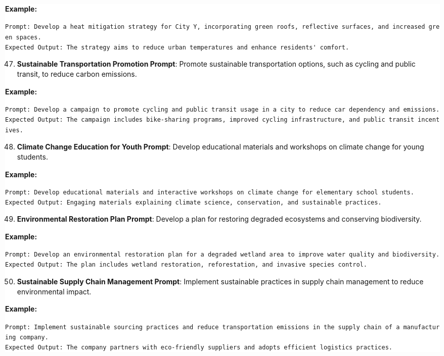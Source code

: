 **Example:**
```
Prompt: Develop a heat mitigation strategy for City Y, incorporating green roofs, reflective surfaces, and increased green spaces.
Expected Output: The strategy aims to reduce urban temperatures and enhance residents' comfort.
```

47. **Sustainable Transportation Promotion Prompt**: Promote sustainable transportation options, such as cycling and public transit, to reduce carbon emissions.

**Example:**
```
Prompt: Develop a campaign to promote cycling and public transit usage in a city to reduce car dependency and emissions.
Expected Output: The campaign includes bike-sharing programs, improved cycling infrastructure, and public transit incentives.
```

48. **Climate Change Education for Youth Prompt**: Develop educational materials and workshops on climate change for young students.

**Example:**
```
Prompt: Develop educational materials and interactive workshops on climate change for elementary school students.
Expected Output: Engaging materials explaining climate science, conservation, and sustainable practices.
```

49. **Environmental Restoration Plan Prompt**: Develop a plan for restoring degraded ecosystems and conserving biodiversity.

**Example:**
```
Prompt: Develop an environmental restoration plan for a degraded wetland area to improve water quality and biodiversity.
Expected Output: The plan includes wetland restoration, reforestation, and invasive species control.
```

50. **Sustainable Supply Chain Management Prompt**: Implement sustainable practices in supply chain management to reduce environmental impact.

**Example:**
```
Prompt: Implement sustainable sourcing practices and reduce transportation emissions in the supply chain of a manufacturing company.
Expected Output: The company partners with eco-friendly suppliers and adopts efficient logistics practices.
```